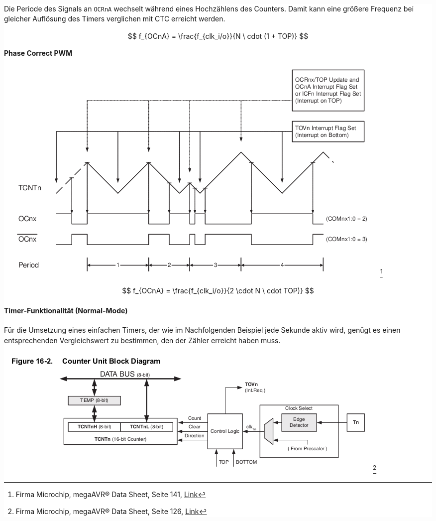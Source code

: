 Die Periode des Signals an `OCRnA` wechselt während eines Hochzählens des Counters. Damit kann eine größere Frequenz bei gleicher Auflösung des Timers verglichen mit CTC erreicht werden.

$$
f_{OCnA} = \frac{f_{clk_i/o}}{N \ cdot (1 + TOP)}
$$

**Phase Correct PWM**

![Bild](./images/15_Timer/PhaseCorrectPWM.png)[^4]

[^4]: Firma Microchip, megaAVR® Data Sheet, Seite 141, [Link](http://ww1.microchip.com/downloads/en/DeviceDoc/ATmega48A-PA-88A-PA-168A-PA-328-P-DS-DS40002061A.pdf)

$$
f_{OCnA} = \frac{f_{clk_i/o}}{2 \cdot N \ cdot TOP)}
$$

#### Timer-Funktionalität (Normal-Mode)

Für die Umsetzung eines einfachen Timers, der wie im Nachfolgenden Beispiel jede
Sekunde aktiv wird, genügt es einen entsprechenden Vergleichswert zu bestimmen,
den der Zähler erreicht haben muss.

![Bild](./images/15_Timer/AVRSimpleCounter.png)[^2]


[^1]: Firma Intel, Manual Intel 8259, Seite 3, [Link](https://pdos.csail.mit.edu/6.828/2011/readings/hardware/8259A.pdf)  
[^3]: Firma Microchip, megaAVR® Data Sheet, Seite 247, [Link](http://ww1.microchip.com/downloads/en/DeviceDoc/ATmega48A-PA-88A-PA-168A-PA-328-P-DS-DS40002061A.pdf)
[^3]: Firma Microchip, megaAVR® Data Sheet, Seite 258, [Link](http://ww1.microchip.com/downloads/en/DeviceDoc/ATmega48A-PA-88A-PA-168A-PA-328-P-DS-DS40002061A.pdf)
[^1]: Firma Microchip, megaAVR® Data Sheet, Seite 74, [Link](http://ww1.microchip.com/downloads/en/DeviceDoc/ATmega48A-PA-88A-PA-168A-PA-328-P-DS-DS40002061A.pdf)
[^3]: Firma Microchip, megaAVR® Data Sheet, Seite 258, [Link](http://ww1.microchip.com/downloads/en/DeviceDoc/ATmega48A-PA-88A-PA-168A-PA-328-P-DS-DS40002061A.pdf)
[^1]: Firma Microchip, megaAVR® Data Sheet, Seite 250, [Link](http://ww1.microchip.com/downloads/en/DeviceDoc/ATmega48A-PA-88A-PA-168A-PA-328-P-DS-DS40002061A.pdf)
[^2]: Firma Microchip, megaAVR® Data Sheet, Seite 126, [Link](http://ww1.microchip.com/downloads/en/DeviceDoc/ATmega48A-PA-88A-PA-168A-PA-328-P-DS-DS40002061A.pdf)
[^2]: Firma Microchip, megaAVR® Data Sheet, Seite 126, [Link](http://ww1.microchip.com/downloads/en/DeviceDoc/ATmega48A-PA-88A-PA-168A-PA-328-P-DS-DS40002061A.pdf)
[^2]: Firma Microchip, megaAVR® Data Sheet, Seite 126, [Link](http://ww1.microchip.com/downloads/en/DeviceDoc/ATmega48A-PA-88A-PA-168A-PA-328-P-DS-DS40002061A.pdf)